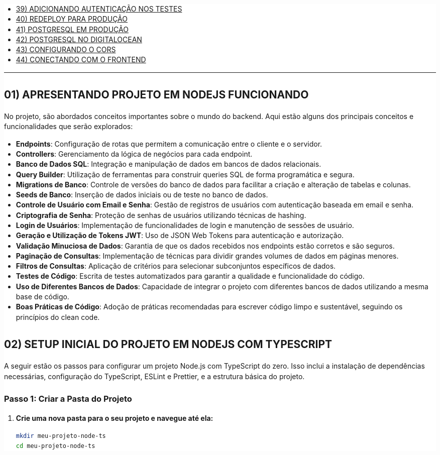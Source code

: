 - [39) ADICIONANDO AUTENTICAÇÃO NOS TESTES](./README.md#39-adicionando-autentica%C3%A7%C3%A3o-nos-testes)
- [40) REDEPLOY PARA PRODUÇÃO](./README.md#40-redeploy-para-produ%C3%A7%C3%A3o)
- [41) POSTGRESQL EM PRODUÇÃO](./README.md#41-postgresql-em-produ%C3%A7%C3%A3o)
- [42) POSTGRESQL NO DIGITALOCEAN](./README.md#42-postgresql-no-digitalocean)
- [43) CONFIGURANDO O CORS](./README.md#43-configurando-o-cors)
- [44) CONECTANDO COM O FRONTEND](./README.md#44-conectando-com-o-frontend)
---

## 01) APRESENTANDO PROJETO EM NODEJS FUNCIONANDO
No projeto, são abordados conceitos importantes sobre o mundo do backend. Aqui estão alguns dos principais conceitos e funcionalidades que serão explorados:

- **Endpoints**: Configuração de rotas que permitem a comunicação entre o cliente e o servidor.
- **Controllers**: Gerenciamento da lógica de negócios para cada endpoint.
- **Banco de Dados SQL**: Integração e manipulação de dados em bancos de dados relacionais.
- **Query Builder**: Utilização de ferramentas para construir queries SQL de forma programática e segura.
- **Migrations de Banco**: Controle de versões do banco de dados para facilitar a criação e alteração de tabelas e colunas.
- **Seeds de Banco**: Inserção de dados iniciais ou de teste no banco de dados.
- **Controle de Usuário com Email e Senha**: Gestão de registros de usuários com autenticação baseada em email e senha.
- **Criptografia de Senha**: Proteção de senhas de usuários utilizando técnicas de hashing.
- **Login de Usuários**: Implementação de funcionalidades de login e manutenção de sessões de usuário.
- **Geração e Utilização de Tokens JWT**: Uso de JSON Web Tokens para autenticação e autorização.
- **Validação Minuciosa de Dados**: Garantia de que os dados recebidos nos endpoints estão corretos e são seguros.
- **Paginação de Consultas**: Implementação de técnicas para dividir grandes volumes de dados em páginas menores.
- **Filtros de Consultas**: Aplicação de critérios para selecionar subconjuntos específicos de dados.
- **Testes de Código**: Escrita de testes automatizados para garantir a qualidade e funcionalidade do código.
- **Uso de Diferentes Bancos de Dados**: Capacidade de integrar o projeto com diferentes bancos de dados utilizando a mesma base de código.
- **Boas Práticas de Código**: Adoção de práticas recomendadas para escrever código limpo e sustentável, seguindo os princípios do clean code.

## 02) SETUP INICIAL DO PROJETO EM NODEJS COM TYPESCRIPT
A seguir estão os passos para configurar um projeto Node.js com TypeScript do zero. Isso inclui a instalação de dependências necessárias, configuração do TypeScript, ESLint e Prettier, e a estrutura básica do projeto.

### Passo 1: Criar a Pasta do Projeto
1. **Crie uma nova pasta para o seu projeto e navegue até ela:**

    ```bash
    mkdir meu-projeto-node-ts
    cd meu-projeto-node-ts
    ```
